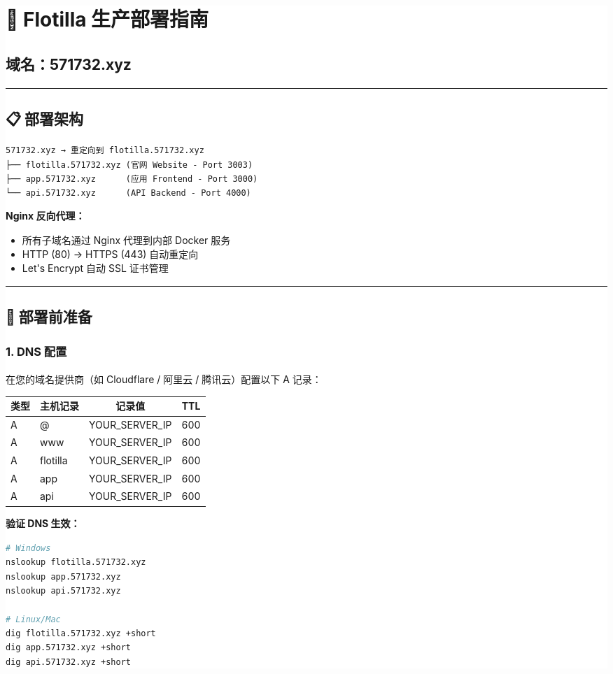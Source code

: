 # 🚀 Flotilla 生产部署指南

## 域名：571732.xyz

---

## 📋 部署架构

```
571732.xyz → 重定向到 flotilla.571732.xyz
├── flotilla.571732.xyz (官网 Website - Port 3003)
├── app.571732.xyz      (应用 Frontend - Port 3000)
└── api.571732.xyz      (API Backend - Port 4000)
```

**Nginx 反向代理：**
- 所有子域名通过 Nginx 代理到内部 Docker 服务
- HTTP (80) → HTTPS (443) 自动重定向
- Let's Encrypt 自动 SSL 证书管理

---

## 🔧 部署前准备

### 1. DNS 配置

在您的域名提供商（如 Cloudflare / 阿里云 / 腾讯云）配置以下 A 记录：

| 类型 | 主机记录 | 记录值 | TTL |
|------|---------|--------|-----|
| A | @ | YOUR_SERVER_IP | 600 |
| A | www | YOUR_SERVER_IP | 600 |
| A | flotilla | YOUR_SERVER_IP | 600 |
| A | app | YOUR_SERVER_IP | 600 |
| A | api | YOUR_SERVER_IP | 600 |

**验证 DNS 生效：**

```bash
# Windows
nslookup flotilla.571732.xyz
nslookup app.571732.xyz
nslookup api.571732.xyz

# Linux/Mac
dig flotilla.571732.xyz +short
dig app.571732.xyz +short
dig api.571732.xyz +short
```

